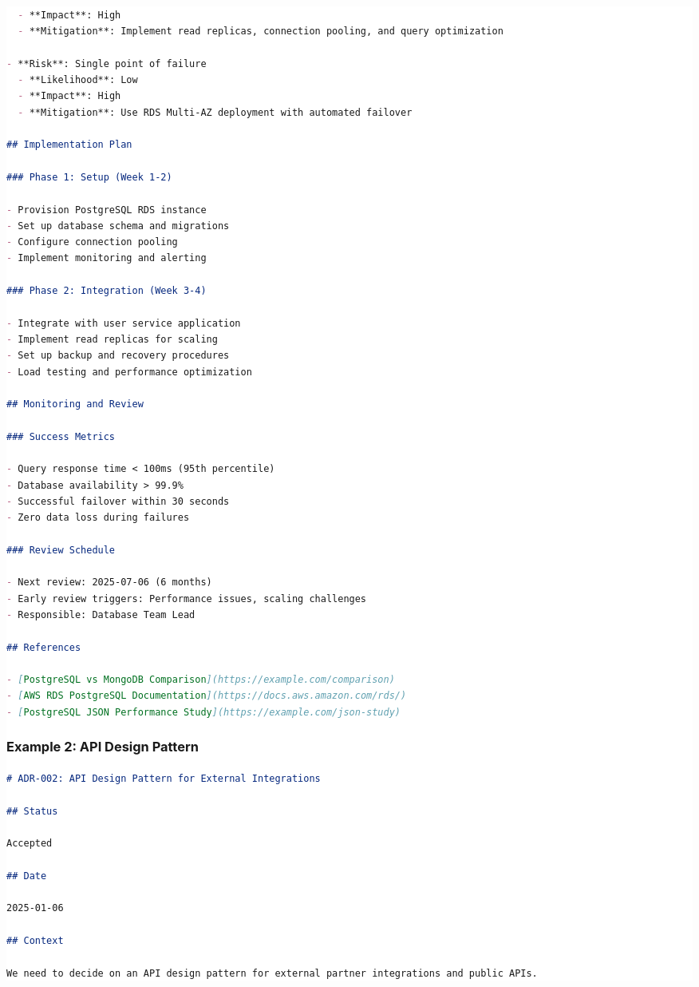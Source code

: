 ```markdown
  - **Impact**: High
  - **Mitigation**: Implement read replicas, connection pooling, and query optimization

- **Risk**: Single point of failure
  - **Likelihood**: Low
  - **Impact**: High
  - **Mitigation**: Use RDS Multi-AZ deployment with automated failover

## Implementation Plan

### Phase 1: Setup (Week 1-2)

- Provision PostgreSQL RDS instance
- Set up database schema and migrations
- Configure connection pooling
- Implement monitoring and alerting

### Phase 2: Integration (Week 3-4)

- Integrate with user service application
- Implement read replicas for scaling
- Set up backup and recovery procedures
- Load testing and performance optimization

## Monitoring and Review

### Success Metrics

- Query response time < 100ms (95th percentile)
- Database availability > 99.9%
- Successful failover within 30 seconds
- Zero data loss during failures

### Review Schedule

- Next review: 2025-07-06 (6 months)
- Early review triggers: Performance issues, scaling challenges
- Responsible: Database Team Lead

## References

- [PostgreSQL vs MongoDB Comparison](https://example.com/comparison)
- [AWS RDS PostgreSQL Documentation](https://docs.aws.amazon.com/rds/)
- [PostgreSQL JSON Performance Study](https://example.com/json-study)
```

### **Example 2: API Design Pattern**

```markdown
# ADR-002: API Design Pattern for External Integrations

## Status

Accepted

## Date

2025-01-06

## Context

We need to decide on an API design pattern for external partner integrations and public APIs.

```